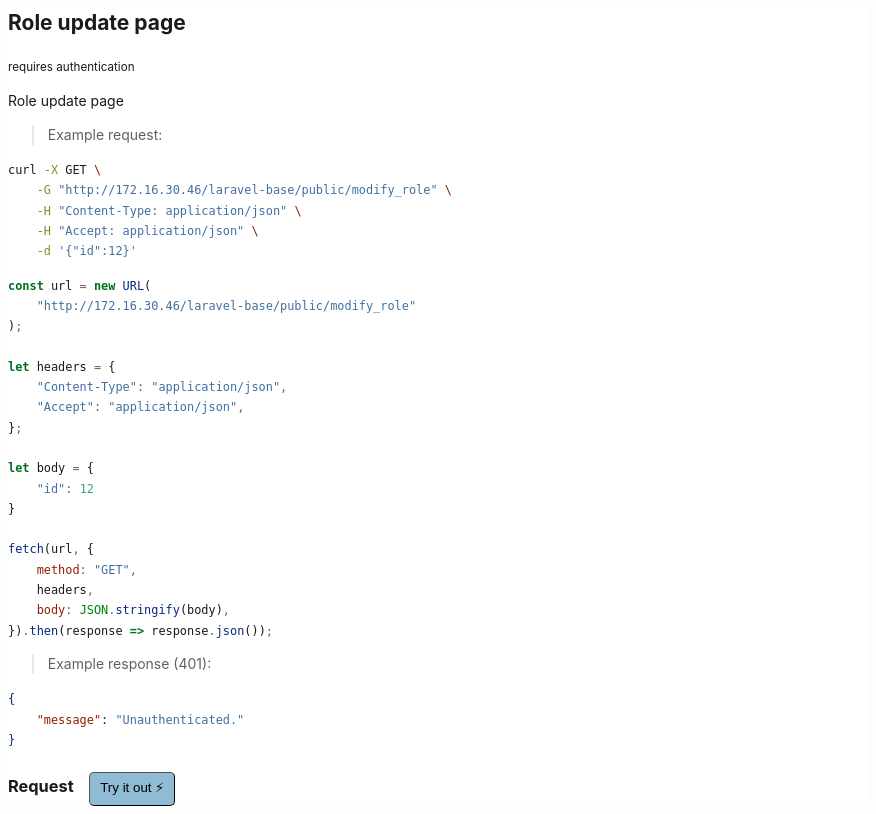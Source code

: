 </p>
</form>


## Role update page

<small class="badge badge-darkred">requires authentication</small>

Role update page

> Example request:

```bash
curl -X GET \
    -G "http://172.16.30.46/laravel-base/public/modify_role" \
    -H "Content-Type: application/json" \
    -H "Accept: application/json" \
    -d '{"id":12}'

```

```javascript
const url = new URL(
    "http://172.16.30.46/laravel-base/public/modify_role"
);

let headers = {
    "Content-Type": "application/json",
    "Accept": "application/json",
};

let body = {
    "id": 12
}

fetch(url, {
    method: "GET",
    headers,
    body: JSON.stringify(body),
}).then(response => response.json());
```


> Example response (401):

```json
{
    "message": "Unauthenticated."
}
```
<div id="execution-results-GETmodify_role" hidden>
    <blockquote>Received response<span id="execution-response-status-GETmodify_role"></span>:</blockquote>
    <pre class="json"><code id="execution-response-content-GETmodify_role"></code></pre>
</div>
<div id="execution-error-GETmodify_role" hidden>
    <blockquote>Request failed with error:</blockquote>
    <pre><code id="execution-error-message-GETmodify_role"></code></pre>
</div>
<form id="form-GETmodify_role" data-method="GET" data-path="modify_role" data-authed="1" data-hasfiles="0" data-headers='{"Content-Type":"application\/json","Accept":"application\/json"}' onsubmit="event.preventDefault(); executeTryOut('GETmodify_role', this);">
<h3>
    Request&nbsp;&nbsp;&nbsp;
        <button type="button" style="background-color: #8fbcd4; padding: 5px 10px; border-radius: 5px; border-width: thin;" id="btn-tryout-GETmodify_role" onclick="tryItOut('GETmodify_role');">Try it out ⚡</button>